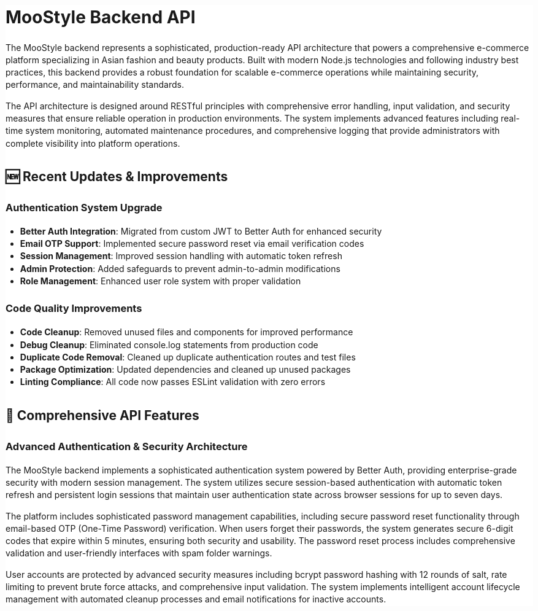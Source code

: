 # MooStyle Backend API

The MooStyle backend represents a sophisticated, production-ready API architecture that powers a comprehensive e-commerce platform specializing in Asian fashion and beauty products. Built with modern Node.js technologies and following industry best practices, this backend provides a robust foundation for scalable e-commerce operations while maintaining security, performance, and maintainability standards.

The API architecture is designed around RESTful principles with comprehensive error handling, input validation, and security measures that ensure reliable operation in production environments. The system implements advanced features including real-time system monitoring, automated maintenance procedures, and comprehensive logging that provide administrators with complete visibility into platform operations.

## 🆕 Recent Updates & Improvements

### **Authentication System Upgrade**
- **Better Auth Integration**: Migrated from custom JWT to Better Auth for enhanced security
- **Email OTP Support**: Implemented secure password reset via email verification codes
- **Session Management**: Improved session handling with automatic token refresh
- **Admin Protection**: Added safeguards to prevent admin-to-admin modifications
- **Role Management**: Enhanced user role system with proper validation

### **Code Quality Improvements**
- **Code Cleanup**: Removed unused files and components for improved performance
- **Debug Cleanup**: Eliminated console.log statements from production code
- **Duplicate Code Removal**: Cleaned up duplicate authentication routes and test files
- **Package Optimization**: Updated dependencies and cleaned up unused packages
- **Linting Compliance**: All code now passes ESLint validation with zero errors

## 🚀 Comprehensive API Features

### Advanced Authentication & Security Architecture

The MooStyle backend implements a sophisticated authentication system powered by Better Auth, providing enterprise-grade security with modern session management. The system utilizes secure session-based authentication with automatic token refresh and persistent login sessions that maintain user authentication state across browser sessions for up to seven days.

The platform includes sophisticated password management capabilities, including secure password reset functionality through email-based OTP (One-Time Password) verification. When users forget their passwords, the system generates secure 6-digit codes that expire within 5 minutes, ensuring both security and usability. The password reset process includes comprehensive validation and user-friendly interfaces with spam folder warnings.

User accounts are protected by advanced security measures including bcrypt password hashing with 12 rounds of salt, rate limiting to prevent brute force attacks, and comprehensive input validation. The system implements intelligent account lifecycle management with automated cleanup processes and email notifications for inactive accounts.
